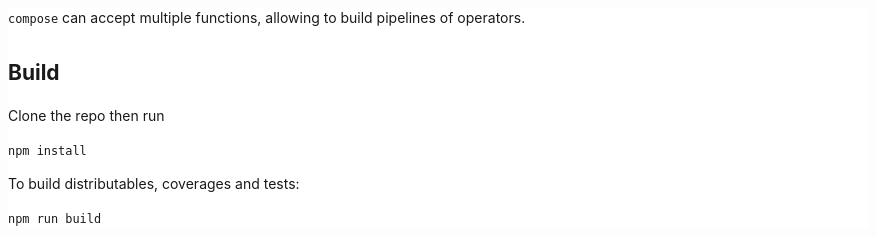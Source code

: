 ```compose``` can accept multiple functions, allowing to build pipelines of operators.

## Build

Clone the repo then run

```bash
npm install
```

To build distributables, coverages and tests:
```bash
npm run build
```
